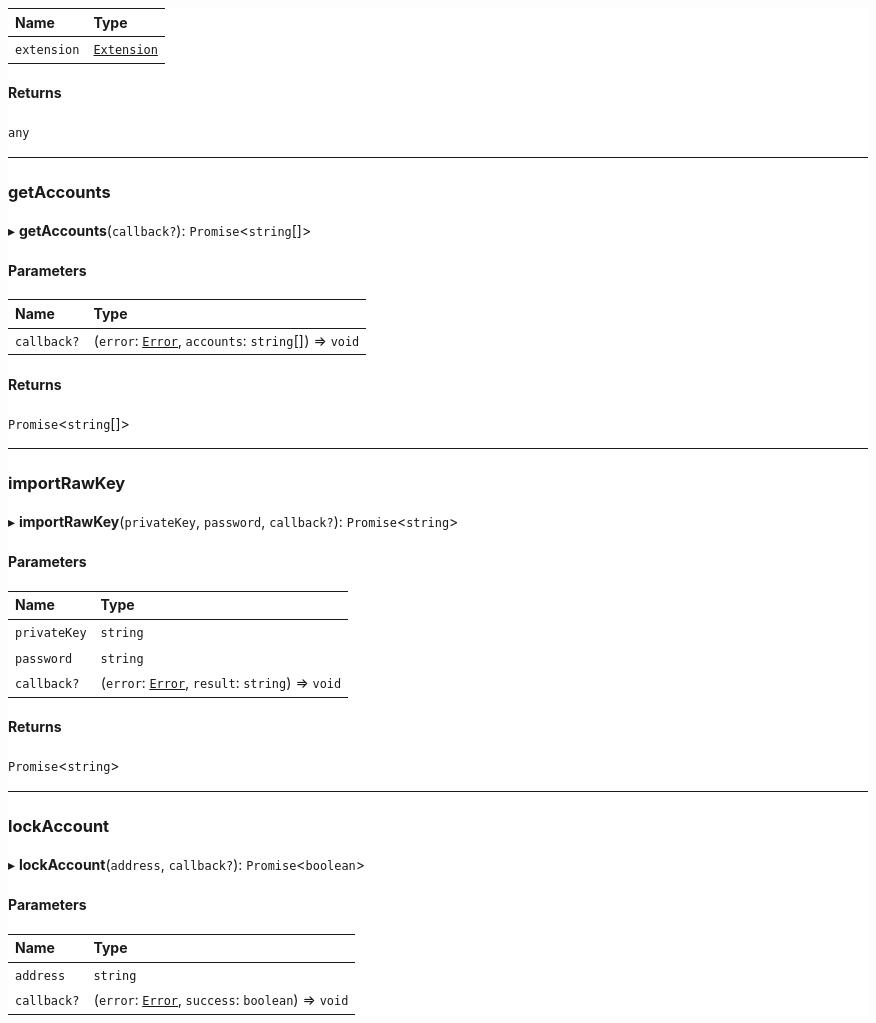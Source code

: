 | Name | Type |
| :------ | :------ |
| `extension` | [`Extension`](../interfaces/internal_.Extension.md) |

#### Returns

`any`

___

### getAccounts

▸ **getAccounts**(`callback?`): `Promise`<`string`[]\>

#### Parameters

| Name | Type |
| :------ | :------ |
| `callback?` | (`error`: [`Error`](../modules/internal_.md#error), `accounts`: `string`[]) => `void` |

#### Returns

`Promise`<`string`[]\>

___

### importRawKey

▸ **importRawKey**(`privateKey`, `password`, `callback?`): `Promise`<`string`\>

#### Parameters

| Name | Type |
| :------ | :------ |
| `privateKey` | `string` |
| `password` | `string` |
| `callback?` | (`error`: [`Error`](../modules/internal_.md#error), `result`: `string`) => `void` |

#### Returns

`Promise`<`string`\>

___

### lockAccount

▸ **lockAccount**(`address`, `callback?`): `Promise`<`boolean`\>

#### Parameters

| Name | Type |
| :------ | :------ |
| `address` | `string` |
| `callback?` | (`error`: [`Error`](../modules/internal_.md#error), `success`: `boolean`) => `void` |
